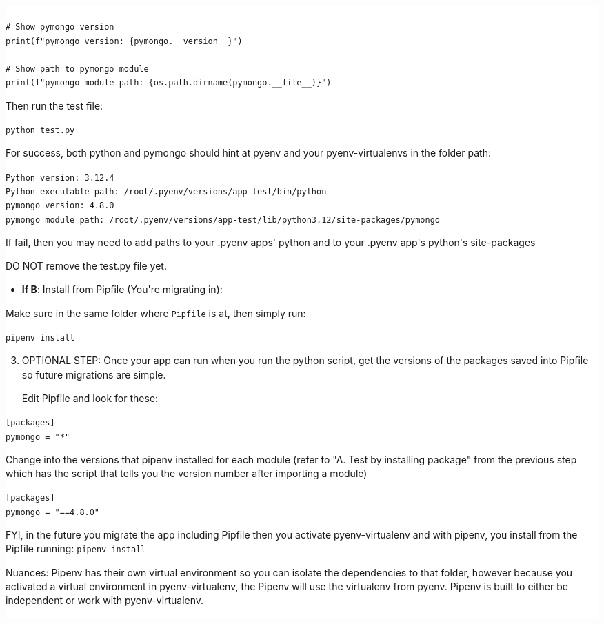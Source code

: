```

# Show pymongo version
print(f"pymongo version: {pymongo.__version__}")

# Show path to pymongo module
print(f"pymongo module path: {os.path.dirname(pymongo.__file__)}")                                                          
```

Then run the test file:
```
python test.py
```

For success, both python and pymongo should hint at pyenv and your pyenv-virtualenvs in the folder path:
```
Python version: 3.12.4
Python executable path: /root/.pyenv/versions/app-test/bin/python
pymongo version: 4.8.0
pymongo module path: /root/.pyenv/versions/app-test/lib/python3.12/site-packages/pymongo
```

If fail, then you may need to add paths to your .pyenv apps' python and to your .pyenv app's python's site-packages

DO NOT remove the test.py file yet.

- **If B**: Install from Pipfile (You're migrating in):

Make sure in the same folder where `Pipfile` is at, then simply run:
```
pipenv install
```

3. OPTIONAL STEP: Once your app can run when you run the python script, get the versions of the packages saved into Pipfile so future migrations are simple.
   
   Edit Pipfile and look for these:
```
[packages]
pymongo = "*"
```

Change into the versions that pipenv installed for each module (refer to "A. Test by installing package" from the previous step which has the script that tells you the version number after importing a module)
```
[packages]
pymongo = "==4.8.0"
```

FYI, in the future you migrate the app including Pipfile then you activate pyenv-virtualenv and with pipenv, you install from the Pipfile running: `pipenv install`

Nuances: Pipenv has their own virtual environment so you can isolate the dependencies to that folder, however because you activated a virtual environment in pyenv-virtualenv, the Pipenv will use the virtualenv from pyenv. Pipenv is built to either be independent or work with pyenv-virtualenv.
  
---